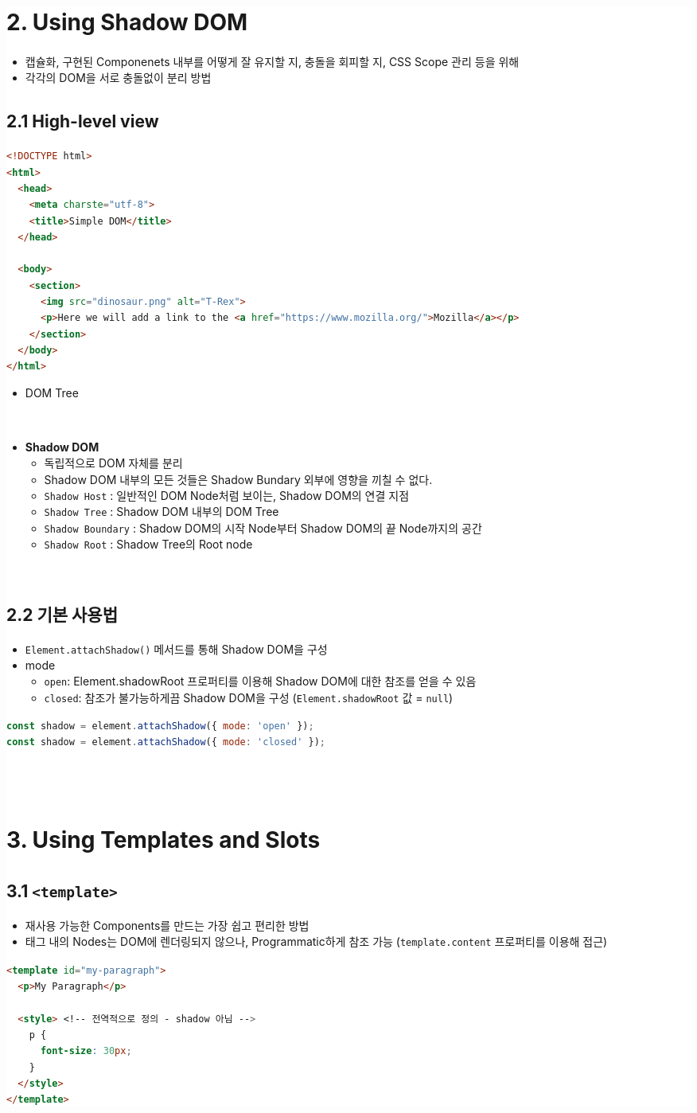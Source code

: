# 2. Using Shadow DOM
- 캡슐화, 구현된 Componenets 내부를 어떻게 잘 유지할 지, 충돌을 회피할 지, CSS Scope 관리 등을 위해
- 각각의 DOM을 서로 충돌없이 분리 방법

## 2.1 High-level view
```HTML
<!DOCTYPE html>
<html>
  <head>
    <meta charste="utf-8">
    <title>Simple DOM</title>
  </head>

  <body>
    <section>
      <img src="dinosaur.png" alt="T-Rex">
      <p>Here we will add a link to the <a href="https://www.mozilla.org/">Mozilla</a></p>
    </section>
  </body>
</html>
```
- DOM Tree
<img src="" />

- **Shadow DOM**
  - 독립적으로 DOM 자체를 분리
  - Shadow DOM 내부의 모든 것들은 Shadow Bundary 외부에 영향을 끼칠 수 없다.
  - `Shadow Host` : 일반적인 DOM Node처럼 보이는, Shadow DOM의 연결 지점
  - `Shadow Tree` : Shadow DOM 내부의 DOM Tree
  - `Shadow Boundary` : Shadow DOM의 시작 Node부터 Shadow DOM의 끝 Node까지의 공간
  - `Shadow Root` : Shadow Tree의 Root node
<img src="" />
<br>

## 2.2 기본 사용법
- `Element.attachShadow()` 메서드를 통해 Shadow DOM을 구성
- mode
  - `open`: Element.shadowRoot  프로퍼티를 이용해 Shadow DOM에 대한 참조를 얻을 수 있음
  - `closed`: 참조가 불가능하게끔 Shadow DOM을 구성 (`Element.shadowRoot` 값 = `null`)
```js
const shadow = element.attachShadow({ mode: 'open' });
const shadow = element.attachShadow({ mode: 'closed' });
```
<br><br>

# 3. Using Templates and Slots
## 3.1 `<template>`
- 재사용 가능한 Components를 만드는 가장 쉽고 편리한 방법
- 태그 내의 Nodes는 DOM에 렌더링되지 않으나, Programmatic하게 참조 가능 (`template.content` 프로퍼티를 이용해 접근)
```html
<template id="my-paragraph">
  <p>My Paragraph</p>

  <style> <!-- 전역적으로 정의 - shadow 아님 -->
    p {
      font-size: 30px;
    }
  </style>
</template>
```